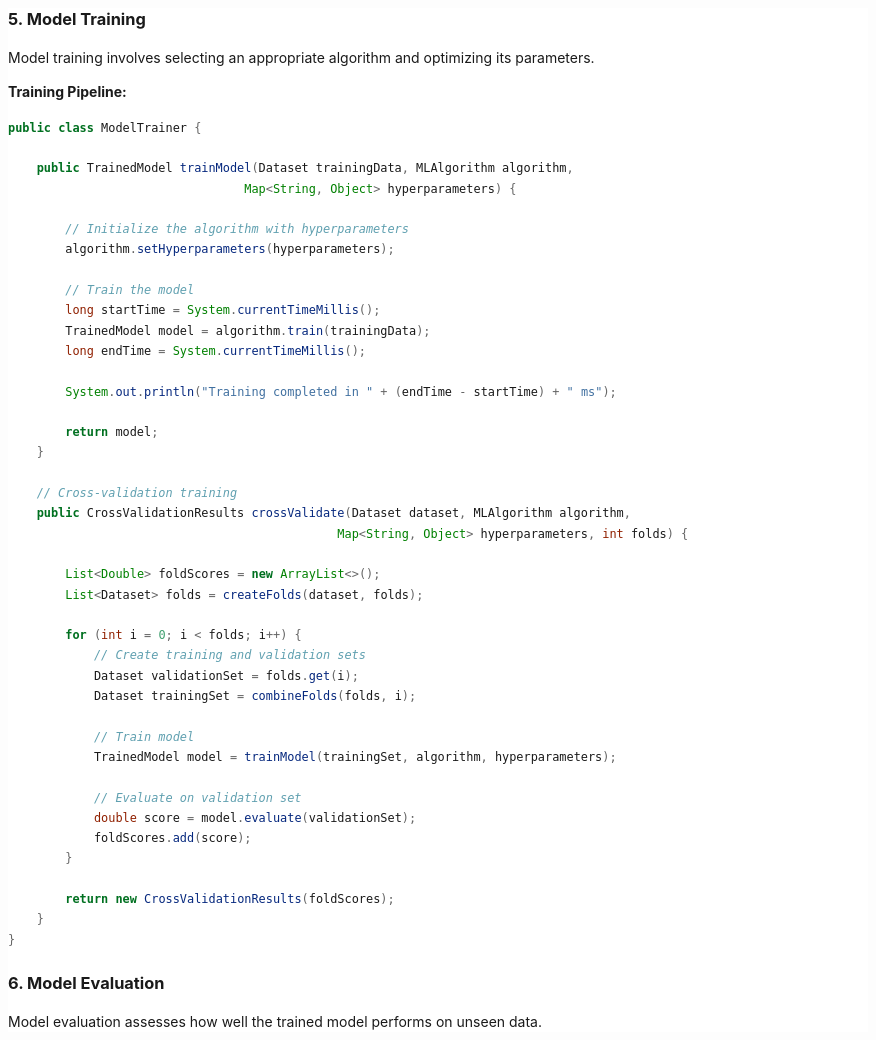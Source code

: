 ### 5. Model Training

Model training involves selecting an appropriate algorithm and optimizing its parameters.

**Training Pipeline:**
```java
public class ModelTrainer {
    
    public TrainedModel trainModel(Dataset trainingData, MLAlgorithm algorithm, 
                                 Map<String, Object> hyperparameters) {
        
        // Initialize the algorithm with hyperparameters
        algorithm.setHyperparameters(hyperparameters);
        
        // Train the model
        long startTime = System.currentTimeMillis();
        TrainedModel model = algorithm.train(trainingData);
        long endTime = System.currentTimeMillis();
        
        System.out.println("Training completed in " + (endTime - startTime) + " ms");
        
        return model;
    }
    
    // Cross-validation training
    public CrossValidationResults crossValidate(Dataset dataset, MLAlgorithm algorithm, 
                                              Map<String, Object> hyperparameters, int folds) {
        
        List<Double> foldScores = new ArrayList<>();
        List<Dataset> folds = createFolds(dataset, folds);
        
        for (int i = 0; i < folds; i++) {
            // Create training and validation sets
            Dataset validationSet = folds.get(i);
            Dataset trainingSet = combineFolds(folds, i);
            
            // Train model
            TrainedModel model = trainModel(trainingSet, algorithm, hyperparameters);
            
            // Evaluate on validation set
            double score = model.evaluate(validationSet);
            foldScores.add(score);
        }
        
        return new CrossValidationResults(foldScores);
    }
}
```

### 6. Model Evaluation

Model evaluation assesses how well the trained model performs on unseen data.
